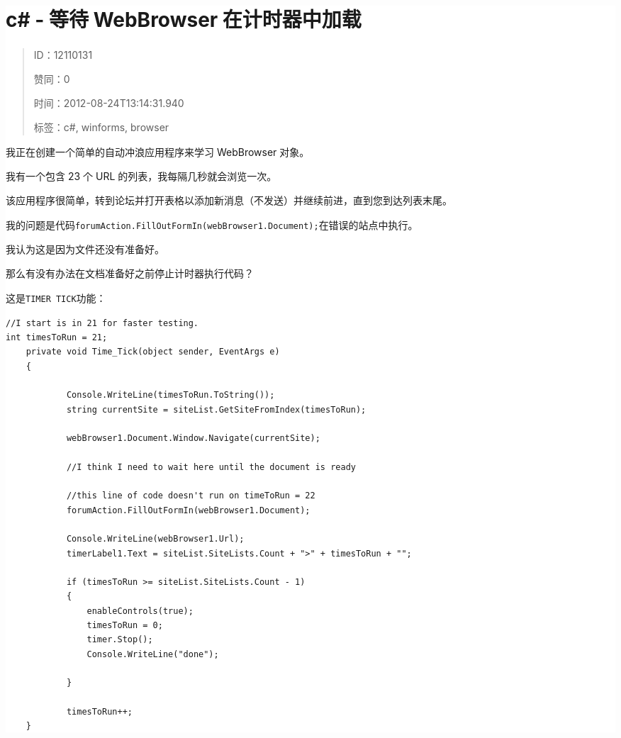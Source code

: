 # c# - 等待 WebBrowser 在计时器中加载

> ID：12110131
> 
> 赞同：0
> 
> 时间：2012-08-24T13:14:31.940
> 
> 标签：c#, winforms, browser

我正在创建一个简单的自动冲浪应用程序来学习 WebBrowser 对象。

我有一个包含 23 个 URL 的列表，我每隔几秒就会浏览一次。

该应用程序很简单，转到论坛并打开表格以添加新消息（不发送）并继续前进，直到您到达列表末尾。

我的问题是代码`forumAction.FillOutFormIn(webBrowser1.Document);`在错误的站点中执行。

我认为这是因为文件还没有准备好。

那么有没有办法在文档准备好之前停止计时器执行代码？

这是`TIMER TICK`功能：

```
//I start is in 21 for faster testing.
int timesToRun = 21;
    private void Time_Tick(object sender, EventArgs e)
    {

            Console.WriteLine(timesToRun.ToString());
            string currentSite = siteList.GetSiteFromIndex(timesToRun);

            webBrowser1.Document.Window.Navigate(currentSite);

            //I think I need to wait here until the document is ready

            //this line of code doesn't run on timeToRun = 22
            forumAction.FillOutFormIn(webBrowser1.Document);

            Console.WriteLine(webBrowser1.Url);
            timerLabel1.Text = siteList.SiteLists.Count + ">" + timesToRun + "";

            if (timesToRun >= siteList.SiteLists.Count - 1)
            {
                enableControls(true);
                timesToRun = 0;
                timer.Stop();
                Console.WriteLine("done");

            }

            timesToRun++;          
    } 
```
